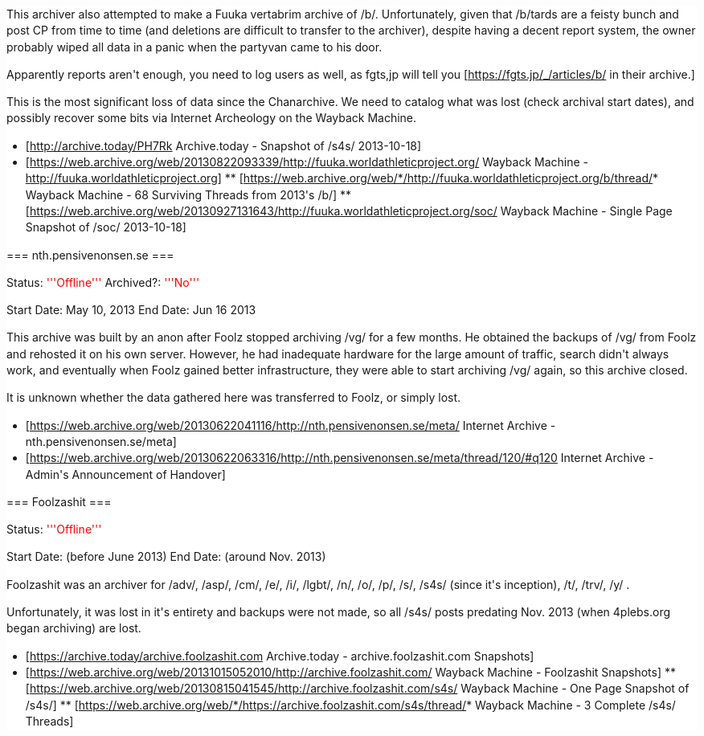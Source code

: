 This archiver also attempted to make a Fuuka vertabrim archive of /b/. Unfortunately, given that /b/tards are a feisty bunch and post CP from time to time (and deletions are difficult to transfer to the archiver), despite having a decent report system, the owner probably wiped all data in a panic when the partyvan came to his door.

Apparently reports aren't enough, you need to log users as well, as fgts,jp will tell you [https://fgts.jp/_/articles/b/ in their archive.]

This is the most significant loss of data since the Chanarchive. We need to catalog what was lost (check archival start dates), and possibly recover some bits via Internet Archeology on the Wayback Machine.

* [http://archive.today/PH7Rk Archive.today - Snapshot of /s4s/ 2013-10-18]
* [https://web.archive.org/web/20130822093339/http://fuuka.worldathleticproject.org/ Wayback Machine - http://fuuka.worldathleticproject.org]
** [https://web.archive.org/web/*/http://fuuka.worldathleticproject.org/b/thread/* Wayback Machine - 68 Surviving Threads from 2013's /b/]
** [https://web.archive.org/web/20130927131643/http://fuuka.worldathleticproject.org/soc/ Wayback Machine - Single Page Snapshot of /soc/ 2013-10-18]

=== nth.pensivenonsen.se ===

Status: <span style="color: red;">'''Offline'''</span>
Archived?: <span style="color: red;">'''No'''</span>

Start Date: May 10, 2013
End Date: Jun 16 2013

This archive was built by an anon after Foolz stopped archiving /vg/ for a few months. He obtained the backups of /vg/ from Foolz and rehosted it on his own server. However, he had inadequate hardware for the large amount of traffic, search didn't always work, and eventually when Foolz gained better infrastructure, they were able to start archiving /vg/ again, so this archive closed.

It is unknown whether the data gathered here was transferred to Foolz, or simply lost.

* [https://web.archive.org/web/20130622041116/http://nth.pensivenonsen.se/meta/ Internet Archive - nth.pensivenonsen.se/meta]
* [https://web.archive.org/web/20130622063316/http://nth.pensivenonsen.se/meta/thread/120/#q120 Internet Archive - Admin's Announcement of Handover]

=== Foolzashit ===

Status: <span style="color: red;">'''Offline'''</span> 

Start Date: (before June 2013)
End Date: (around Nov. 2013)

Foolzashit was an archiver for /adv/, /asp/, /cm/, /e/, /i/, /lgbt/, /n/, /o/, /p/, /s/, /s4s/ (since it's inception), /t/, /trv/, /y/ .

Unfortunately, it was lost in it's entirety and backups were not made, so all /s4s/ posts predating Nov. 2013 (when 4plebs.org began archiving) are lost.

* [https://archive.today/archive.foolzashit.com Archive.today - archive.foolzashit.com Snapshots]
* [https://web.archive.org/web/20131015052010/http://archive.foolzashit.com/ Wayback Machine - Foolzashit Snapshots]
** [https://web.archive.org/web/20130815041545/http://archive.foolzashit.com/s4s/ Wayback Machine - One Page Snapshot of /s4s/]
** [https://web.archive.org/web/*/https://archive.foolzashit.com/s4s/thread/* Wayback Machine - 3 Complete /s4s/ Threads]


[//]: #![](http://i.imgur.com/Gm7szlY.jpg)